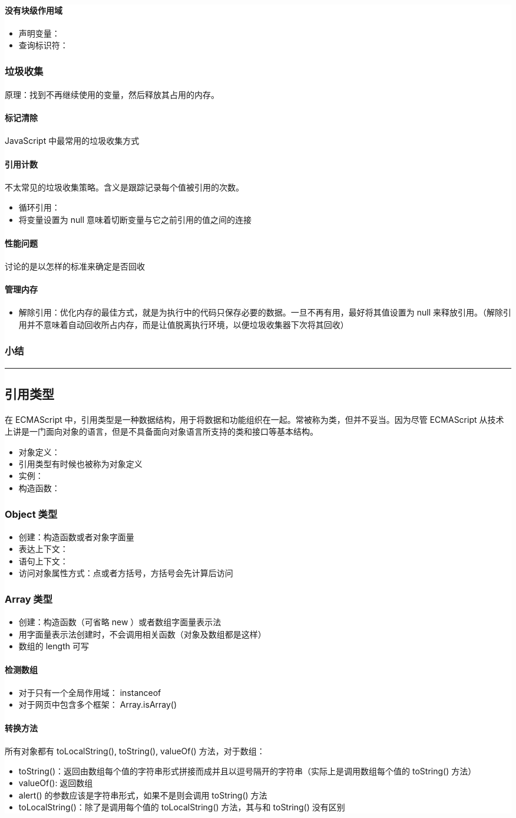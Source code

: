 ####  没有块级作用域
- 声明变量：
- 查询标识符：

###  垃圾收集
原理：找到不再继续使用的变量，然后释放其占用的内存。

####  标记清除
JavaScript 中最常用的垃圾收集方式

####  引用计数
不太常见的垃圾收集策略。含义是跟踪记录每个值被引用的次数。
- 循环引用：
- 将变量设置为 null 意味着切断变量与它之前引用的值之间的连接

####  性能问题
讨论的是以怎样的标准来确定是否回收

####  管理内存
- 解除引用：优化内存的最佳方式，就是为执行中的代码只保存必要的数据。一旦不再有用，最好将其值设置为 null 来释放引用。（解除引用并不意味着自动回收所占内存，而是让值脱离执行环境，以便垃圾收集器下次将其回收）

###  小结

---

## 引用类型
在 ECMAScript 中，引用类型是一种数据结构，用于将数据和功能组织在一起。常被称为类，但并不妥当。因为尽管 ECMAScript 从技术上讲是一门面向对象的语言，但是不具备面向对象语言所支持的类和接口等基本结构。
- 对象定义：
- 引用类型有时候也被称为对象定义
- 实例：
- 构造函数：

### Object 类型
- 创建：构造函数或者对象字面量
- 表达上下文：
- 语句上下文：
- 访问对象属性方式：点或者方括号，方括号会先计算后访问

### Array 类型
- 创建：构造函数（可省略 new ）或者数组字面量表示法
- 用字面量表示法创建时，不会调用相关函数（对象及数组都是这样）
- 数组的 length 可写

####  检测数组
- 对于只有一个全局作用域： instanceof
- 对于网页中包含多个框架： Array.isArray()

####  转换方法
所有对象都有 toLocalString(), toString(), valueOf() 方法，对于数组：
- toString()：返回由数组每个值的字符串形式拼接而成并且以逗号隔开的字符串（实际上是调用数组每个值的 toString() 方法）
- valueOf(): 返回数组
- alert() 的参数应该是字符串形式，如果不是则会调用 toString() 方法
- toLocalString()：除了是调用每个值的 toLocalString() 方法，其与和 toString() 没有区别
